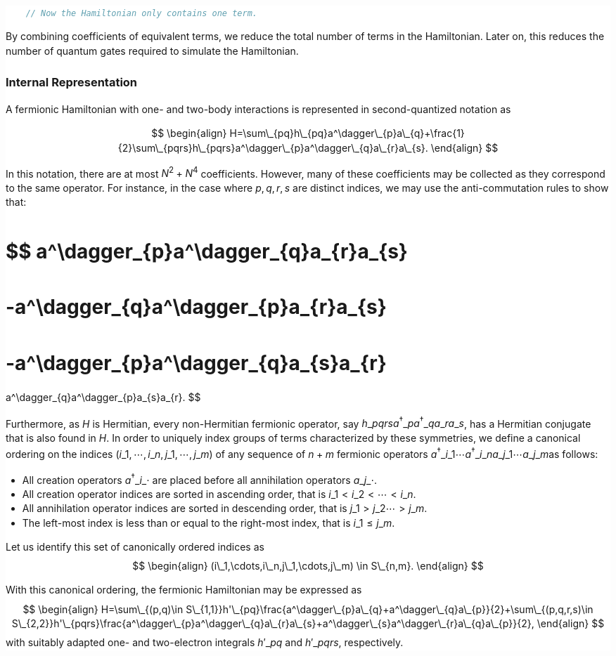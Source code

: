 ```csharp
    // Now the Hamiltonian only contains one term.
```
By combining coefficients of equivalent terms, we reduce the total number of terms in the Hamiltonian. Later on, this reduces the number of quantum gates required to simulate the Hamiltonian.

### Internal Representation

A fermionic Hamiltonian with one- and two-body interactions is represented in second-quantized notation as

$$
\begin{align}
H=\sum\_{pq}h\_{pq}a^\dagger\_{p}a\_{q}+\frac{1}{2}\sum\_{pqrs}h\_{pqrs}a^\dagger\_{p}a^\dagger\_{q}a\_{r}a\_{s}.
\end{align}
$$

In this notation, there are at most $N^2+N^4$ coefficients. However, many of these coefficients may be collected as they correspond to the same operator. For instance, in the case where $p,q,r,s$ are distinct indices, we may use the anti-commutation rules to show that:

$$
a^\dagger\_{p}a^\dagger\_{q}a\_{r}a\_{s}
=
-a^\dagger\_{q}a^\dagger\_{p}a\_{r}a\_{s}
=
-a^\dagger\_{p}a^\dagger\_{q}a\_{s}a\_{r}
=
a^\dagger\_{q}a^\dagger\_{p}a\_{s}a\_{r}.
$$

Furthermore, as $H$ is Hermitian, every non-Hermitian fermionic operator, say $h\_{pqrs}a^\dagger\_{p}a^\dagger\_{q}a\_{r}a\_{s}$, has a Hermitian conjugate that is also found in $H$. In order to uniquely index groups of terms characterized by these symmetries, we define a canonical ordering on the indices $(i\_1,\cdots,i\_n,j\_1,\cdots,j\_m)$ of any sequence of $n+m$ fermionic operators $a^\dagger\_{i\_1}\cdots a^\dagger\_{i\_n}a\_{j\_1}\cdots a\_{j\_m}$as follows:
-   All creation operators $a^\dagger\_{i\_\cdot}$ are placed before all annihilation operators $a\_{j\_\cdot}$.
-   All creation operator indices are sorted in ascending order, that is $i\_1< i\_2< \cdots < i\_n$.
-   All annihilation operator indices are sorted in descending order, that is $j\_1> j\_2 \cdots > j\_m$.
-   The left-most index is less than or equal to the right-most index, that is $i\_1\le j\_m$.

Let us identify this set of canonically ordered indices as
$$
\begin{align}
(i\_1,\cdots,i\_n,j\_1,\cdots,j\_m) \in S\_{n,m}.
\end{align}
$$

With this canonical ordering, the fermionic Hamiltonian may be expressed as
$$
\begin{align}
H=\sum\_{(p,q)\in S\_{1,1}}h'\_{pq}\frac{a^\dagger\_{p}a\_{q}+a^\dagger\_{q}a\_{p}}{2}+\sum\_{(p,q,r,s)\in S\_{2,2}}h'\_{pqrs}\frac{a^\dagger\_{p}a^\dagger\_{q}a\_{r}a\_{s}+a^\dagger\_{s}a^\dagger\_{r}a\_{q}a\_{p}}{2},
\end{align}
$$
with suitably adapted one- and two-electron integrals $h'\_{pq}$ and $h'\_{pqrs}$, respectively. 

